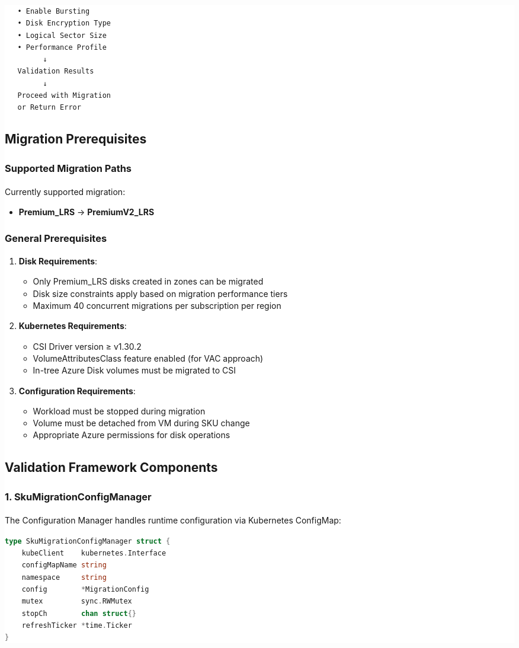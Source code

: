 ```
   • Enable Bursting
   • Disk Encryption Type
   • Logical Sector Size
   • Performance Profile
         ↓
   Validation Results
         ↓
   Proceed with Migration
   or Return Error
```

## Migration Prerequisites

### Supported Migration Paths

Currently supported migration:
- **Premium_LRS** → **PremiumV2_LRS**

### General Prerequisites

1. **Disk Requirements**:
   - Only Premium_LRS disks created in zones can be migrated
   - Disk size constraints apply based on migration performance tiers
   - Maximum 40 concurrent migrations per subscription per region

2. **Kubernetes Requirements**:
   - CSI Driver version ≥ v1.30.2
   - VolumeAttributesClass feature enabled (for VAC approach)
   - In-tree Azure Disk volumes must be migrated to CSI

3. **Configuration Requirements**:
   - Workload must be stopped during migration
   - Volume must be detached from VM during SKU change
   - Appropriate Azure permissions for disk operations

## Validation Framework Components

### 1. SkuMigrationConfigManager

The Configuration Manager handles runtime configuration via Kubernetes ConfigMap:

```go
type SkuMigrationConfigManager struct {
    kubeClient    kubernetes.Interface
    configMapName string
    namespace     string
    config        *MigrationConfig
    mutex         sync.RWMutex
    stopCh        chan struct{}
    refreshTicker *time.Ticker
}
```
